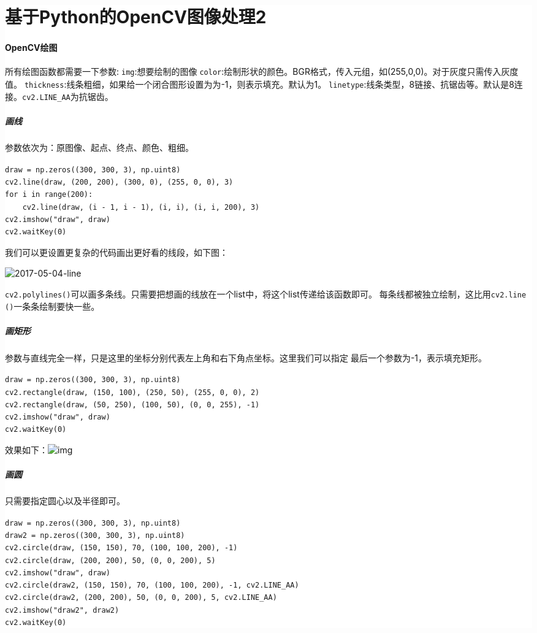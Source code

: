 # 基于Python的OpenCV图像处理2



#### OpenCV绘图

所有绘图函数都需要一下参数:
`img`:想要绘制的图像
`color`:绘制形状的颜色。BGR格式，传入元组，如(255,0,0)。对于灰度只需传入灰度值。
`thickness`:线条粗细，如果给一个闭合图形设置为为-1，则表示填充。默认为1。
`linetype`:线条类型，8链接、抗锯齿等。默认是8连接。`cv2.LINE_AA`为抗锯齿。

##### 画线

参数依次为：原图像、起点、终点、颜色、粗细。

```
draw = np.zeros((300, 300, 3), np.uint8)
cv2.line(draw, (200, 200), (300, 0), (255, 0, 0), 3)
for i in range(200):
    cv2.line(draw, (i - 1, i - 1), (i, i), (i, i, 200), 3)
cv2.imshow("draw", draw)
cv2.waitKey(0)
```

我们可以更设置更复杂的代码画出更好看的线段，如下图：

![2017-05-04-line](D:\workspace\Git\Note\File\picture\2017-05-04-line.png)

`cv2.polylines()`可以画多条线。只需要把想画的线放在一个list中，将这个list传递给该函数即可。 每条线都被独立绘制，这比用`cv2.line()`一条条绘制要快一些。

##### 画矩形

参数与直线完全一样，只是这里的坐标分别代表左上角和右下角点坐标。这里我们可以指定 最后一个参数为-1，表示填充矩形。

```
draw = np.zeros((300, 300, 3), np.uint8)
cv2.rectangle(draw, (150, 100), (250, 50), (255, 0, 0), 2)
cv2.rectangle(draw, (50, 250), (100, 50), (0, 0, 255), -1)
cv2.imshow("draw", draw)
cv2.waitKey(0)
```

效果如下：![img](D:\workspace\Git\Note\File\picture\2017-05-04-rectangle.png)

##### 画圆

只需要指定圆心以及半径即可。

```
draw = np.zeros((300, 300, 3), np.uint8)
draw2 = np.zeros((300, 300, 3), np.uint8)
cv2.circle(draw, (150, 150), 70, (100, 100, 200), -1)
cv2.circle(draw, (200, 200), 50, (0, 0, 200), 5)
cv2.imshow("draw", draw)
cv2.circle(draw2, (150, 150), 70, (100, 100, 200), -1, cv2.LINE_AA)
cv2.circle(draw2, (200, 200), 50, (0, 0, 200), 5, cv2.LINE_AA)
cv2.imshow("draw2", draw2)
cv2.waitKey(0)
```

